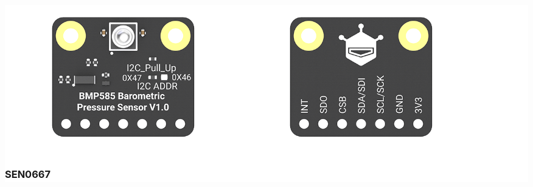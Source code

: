   <img src="../../resources/images/SEN0666 (3).png" width="45%">
  <img src="../../resources/images/SEN0666 (4).png" width="45%">
</p>

### SEN0667
<p align="center">